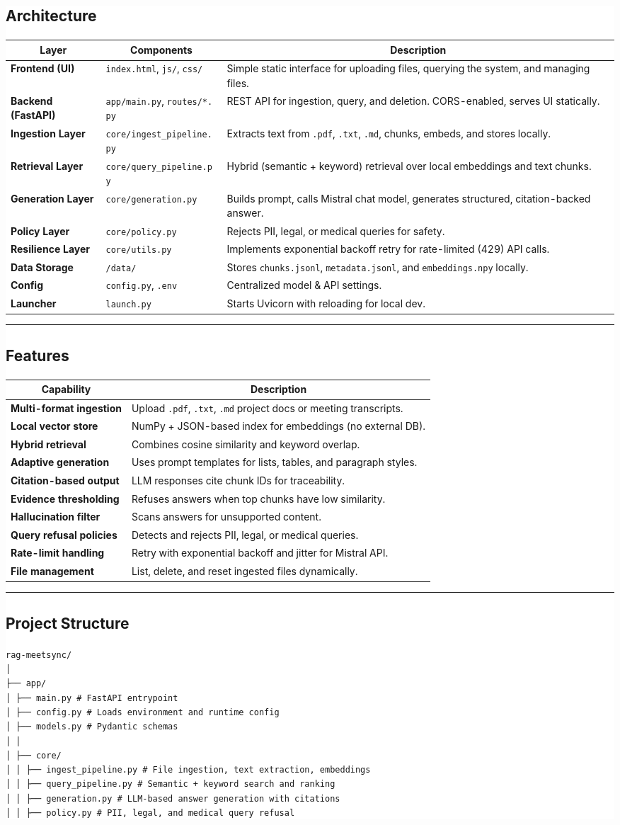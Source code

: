 ## Architecture

| Layer | Components | Description |
|-------|-------------|-------------|
| **Frontend (UI)** | `index.html`, `js/`, `css/` | Simple static interface for uploading files, querying the system, and managing files. |
| **Backend (FastAPI)** | `app/main.py`, `routes/*.py` | REST API for ingestion, query, and deletion. CORS-enabled, serves UI statically. |
| **Ingestion Layer** | `core/ingest_pipeline.py` | Extracts text from `.pdf`, `.txt`, `.md`, chunks, embeds, and stores locally. |
| **Retrieval Layer** | `core/query_pipeline.py` | Hybrid (semantic + keyword) retrieval over local embeddings and text chunks. |
| **Generation Layer** | `core/generation.py` | Builds prompt, calls Mistral chat model, generates structured, citation-backed answer. |
| **Policy Layer** | `core/policy.py` | Rejects PII, legal, or medical queries for safety. |
| **Resilience Layer** | `core/utils.py` | Implements exponential backoff retry for rate-limited (429) API calls. |
| **Data Storage** | `/data/` | Stores `chunks.jsonl`, `metadata.jsonl`, and `embeddings.npy` locally. |
| **Config** | `config.py`, `.env` | Centralized model & API settings. |
| **Launcher** | `launch.py` | Starts Uvicorn with reloading for local dev. |

---

## Features

| Capability | Description |
|-------------|-------------|
| **Multi-format ingestion** | Upload `.pdf`, `.txt`, `.md` project docs or meeting transcripts. |
| **Local vector store** | NumPy + JSON-based index for embeddings (no external DB). |
| **Hybrid retrieval** | Combines cosine similarity and keyword overlap. |
| **Adaptive generation** | Uses prompt templates for lists, tables, and paragraph styles. |
| **Citation-based output** | LLM responses cite chunk IDs for traceability. |
| **Evidence thresholding** | Refuses answers when top chunks have low similarity. |
| **Hallucination filter** | Scans answers for unsupported content. |
| **Query refusal policies** | Detects and rejects PII, legal, or medical queries. |
| **Rate-limit handling** | Retry with exponential backoff and jitter for Mistral API. |
| **File management** | List, delete, and reset ingested files dynamically. |

---

## Project Structure

```
rag-meetsync/
│
├── app/
│ ├── main.py # FastAPI entrypoint
│ ├── config.py # Loads environment and runtime config
│ ├── models.py # Pydantic schemas
│ │
│ ├── core/
│ │ ├── ingest_pipeline.py # File ingestion, text extraction, embeddings
│ │ ├── query_pipeline.py # Semantic + keyword search and ranking
│ │ ├── generation.py # LLM-based answer generation with citations
│ │ ├── policy.py # PII, legal, and medical query refusal
```